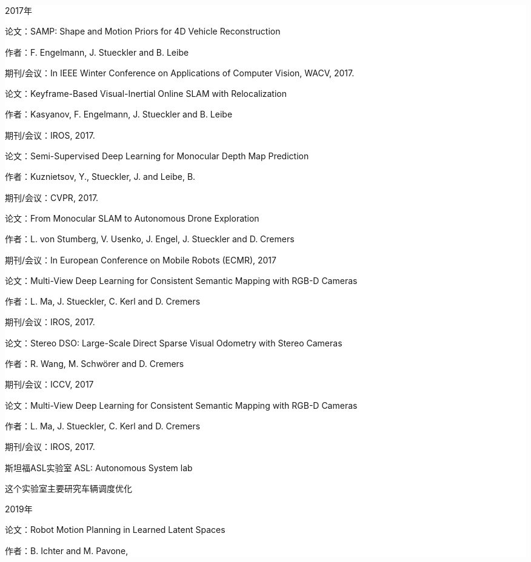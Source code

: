 
2017年

论文：SAMP: Shape and Motion Priors for 4D Vehicle Reconstruction

作者：F. Engelmann, J. Stueckler and B. Leibe

期刊/会议：In IEEE Winter Conference on Applications of Computer Vision, WACV, 2017.



论文：Keyframe-Based Visual-Inertial Online SLAM with Relocalization

作者：Kasyanov, F. Engelmann, J. Stueckler and B. Leibe

期刊/会议：IROS, 2017.



论文：Semi-Supervised Deep Learning for Monocular Depth Map Prediction

作者：Kuznietsov, Y., Stueckler, J. and Leibe, B.

期刊/会议：CVPR, 2017.



论文：From Monocular SLAM to Autonomous Drone Exploration

作者：L. von Stumberg, V. Usenko, J. Engel, J. Stueckler and D. Cremers

期刊/会议：In European Conference on Mobile Robots (ECMR), 2017



论文：Multi-View Deep Learning for Consistent Semantic Mapping with RGB-D Cameras

作者：L. Ma, J. Stueckler, C. Kerl and D. Cremers

期刊/会议：IROS, 2017.



论文：Stereo DSO: Large-Scale Direct Sparse Visual Odometry with Stereo Cameras

作者：R. Wang, M. Schwörer and D. Cremers

期刊/会议：ICCV, 2017



论文：Multi-View Deep Learning for Consistent Semantic Mapping with RGB-D Cameras

作者：L. Ma, J. Stueckler, C. Kerl and D. Cremers

期刊/会议：IROS, 2017.



斯坦福ASL实验室  ASL: Autonomous System lab

这个实验室主要研究车辆调度优化



2019年

论文：Robot Motion Planning in Learned Latent Spaces

作者：B. Ichter and M. Pavone,
